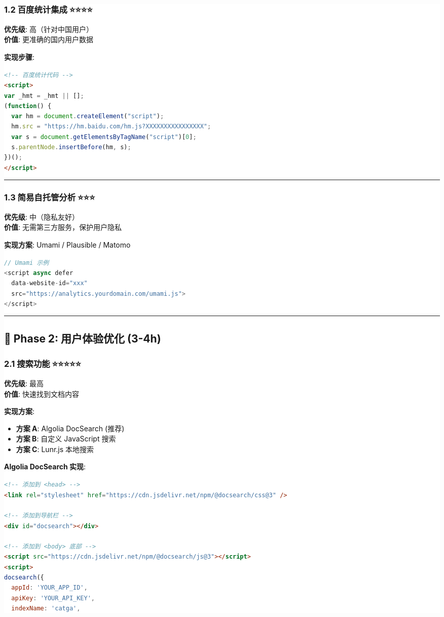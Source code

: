
### 1.2 百度统计集成 ⭐⭐⭐⭐

**优先级**: 高（针对中国用户）  
**价值**: 更准确的国内用户数据

**实现步骤**:

```html
<!-- 百度统计代码 -->
<script>
var _hmt = _hmt || [];
(function() {
  var hm = document.createElement("script");
  hm.src = "https://hm.baidu.com/hm.js?XXXXXXXXXXXXXXXX";
  var s = document.getElementsByTagName("script")[0]; 
  s.parentNode.insertBefore(hm, s);
})();
</script>
```

---

### 1.3 简易自托管分析 ⭐⭐⭐

**优先级**: 中（隐私友好）  
**价值**: 无需第三方服务，保护用户隐私

**实现方案**: Umami / Plausible / Matomo

```javascript
// Umami 示例
<script async defer 
  data-website-id="xxx" 
  src="https://analytics.yourdomain.com/umami.js">
</script>
```

---

## 🎨 Phase 2: 用户体验优化 (3-4h)

### 2.1 搜索功能 ⭐⭐⭐⭐⭐

**优先级**: 最高  
**价值**: 快速找到文档内容

**实现方案**: 
- **方案 A**: Algolia DocSearch (推荐)
- **方案 B**: 自定义 JavaScript 搜索
- **方案 C**: Lunr.js 本地搜索

**Algolia DocSearch 实现**:

```html
<!-- 添加到 <head> -->
<link rel="stylesheet" href="https://cdn.jsdelivr.net/npm/@docsearch/css@3" />

<!-- 添加到导航栏 -->
<div id="docsearch"></div>

<!-- 添加到 <body> 底部 -->
<script src="https://cdn.jsdelivr.net/npm/@docsearch/js@3"></script>
<script>
docsearch({
  appId: 'YOUR_APP_ID',
  apiKey: 'YOUR_API_KEY',
  indexName: 'catga',
```